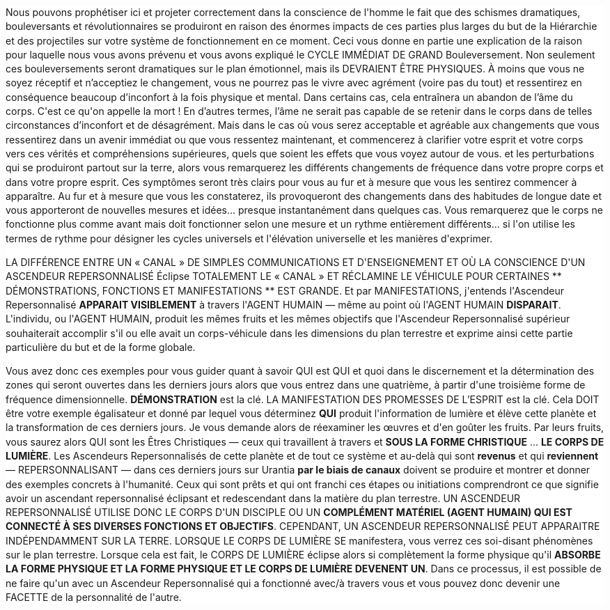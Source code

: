 Nous pouvons prophétiser ici et projeter correctement dans la conscience de l'homme le fait que des schismes dramatiques, bouleversants et révolutionnaires se produiront en raison des énormes impacts de ces parties plus larges du but de la Hiérarchie et des projectiles sur votre système de fonctionnement en ce moment. Ceci vous donne en partie une explication de la raison pour laquelle nous vous avons prévenu et vous avons expliqué le CYCLE IMMÉDIAT DE GRAND Bouleversement. Non seulement ces bouleversements seront dramatiques sur le plan émotionnel, mais ils DEVRAIENT ÊTRE PHYSIQUES. À moins que vous ne soyez réceptif et n’acceptiez le changement, vous ne pourrez pas le vivre avec agrément (voire pas du tout) et ressentirez en conséquence beaucoup d’inconfort à la fois physique et mental. Dans certains cas, cela entraînera un abandon de l’âme du corps. C'est ce qu'on appelle la mort ! En d’autres termes, l’âme ne serait pas capable de se retenir dans le corps dans de telles circonstances d’inconfort et de désagrément. Mais dans le cas où vous serez acceptable et agréable aux changements que vous ressentirez dans un avenir immédiat ou que vous ressentez maintenant, et commencerez à clarifier votre esprit et votre corps vers ces vérités et compréhensions supérieures, quels que soient les effets que vous voyez autour de vous. et les perturbations qui se produiront partout sur la terre, alors vous remarquerez les différents changements de fréquence dans votre propre corps et dans votre propre esprit. Ces symptômes seront très clairs pour vous au fur et à mesure que vous les sentirez commencer à apparaître. Au fur et à mesure que vous les constaterez, ils provoqueront des changements dans des habitudes de longue date et vous apporteront de nouvelles mesures et idées… presque instantanément dans quelques cas. Vous remarquerez que le corps ne fonctionne plus comme avant mais doit fonctionner selon une mesure et un rythme entièrement différents... si l'on utilise les termes de rythme pour désigner les cycles universels et l'élévation universelle et les manières d'exprimer.

LA DIFFÉRENCE ENTRE UN « CANAL » DE SIMPLES COMMUNICATIONS ET D'ENSEIGNEMENT ET OÙ LA CONSCIENCE D'UN ASCENDEUR REPERSONNALISÉ Éclipse TOTALEMENT LE « CANAL » ET RÉCLAMINE LE VÉHICULE POUR CERTAINES ** DÉMONSTRATIONS, FONCTIONS ET MANIFESTATIONS ** EST GRANDE. Et par MANIFESTATIONS, j'entends l'Ascendeur Repersonnalisé **APPARAIT VISIBLEMENT** à travers l'AGENT HUMAIN — même au point où l'AGENT HUMAIN **DISPARAIT**. L'individu, ou l'AGENT HUMAIN, produit les mêmes fruits et les mêmes objectifs que l'Ascendeur Repersonnalisé supérieur souhaiterait accomplir s'il ou elle avait un corps-véhicule dans les dimensions du plan terrestre et exprime ainsi cette partie particulière du but et de la forme globale.

Vous avez donc ces exemples pour vous guider quant à savoir QUI est QUI et quoi dans le discernement et la détermination des zones qui seront ouvertes dans les derniers jours alors que vous entrez dans une quatrième, à partir d'une troisième forme de fréquence dimensionnelle. **DÉMONSTRATION** est la clé. LA MANIFESTATION DES PROMESSES DE L’ESPRIT est la clé. Cela DOIT être votre exemple égalisateur et donné par lequel vous déterminez **QUI** produit l'information de lumière et élève cette planète et la transformation de ces derniers jours. Je vous demande alors de réexaminer les œuvres et d'en goûter les fruits. Par leurs fruits, vous saurez alors QUI sont les Êtres Christiques — ceux qui travaillent à travers et **SOUS LA FORME CHRISTIQUE** ... **LE CORPS DE LUMIÈRE**. Les Ascendeurs Repersonnalisés de cette planète et de tout ce système et au-delà qui sont **revenus** et qui **reviennent** — REPERSONNALISANT — dans ces derniers jours sur Urantia **par le biais de canaux** doivent se produire et montrer et donner des exemples concrets à l'humanité. Ceux qui sont prêts et qui ont franchi ces étapes ou initiations comprendront ce que signifie avoir un ascendant repersonnalisé éclipsant et redescendant dans la matière du plan terrestre. UN ASCENDEUR REPERSONNALISÉ UTILISE DONC LE CORPS D'UN DISCIPLE OU UN **COMPLÉMENT MATÉRIEL (AGENT HUMAIN) QUI EST CONNECTÉ À SES DIVERSES FONCTIONS ET OBJECTIFS**. CEPENDANT, UN ASCENDEUR REPERSONNALISÉ PEUT APPARAITRE INDÉPENDAMMENT SUR LA TERRE. LORSQUE LE CORPS DE LUMIÈRE SE manifestera, vous verrez ces soi-disant phénomènes sur le plan terrestre. Lorsque cela est fait, le CORPS DE LUMIÈRE éclipse alors si complètement la forme physique qu'il **ABSORBE LA FORME PHYSIQUE ET LA FORME PHYSIQUE ET LE CORPS DE LUMIÈRE DEVENENT UN**. Dans ce processus, il est possible de ne faire qu'un avec un Ascendeur Repersonnalisé qui a fonctionné avec/à travers vous et vous pouvez donc devenir une FACETTE de la personnalité de l'autre.
